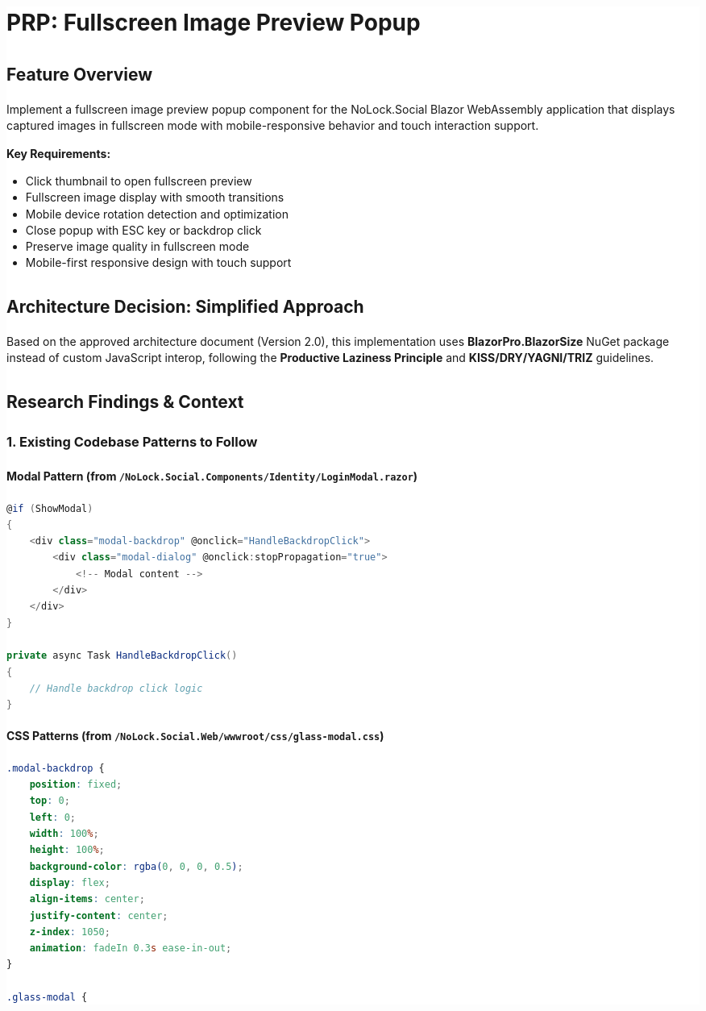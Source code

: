 # PRP: Fullscreen Image Preview Popup

## Feature Overview

Implement a fullscreen image preview popup component for the NoLock.Social Blazor WebAssembly application that displays captured images in fullscreen mode with mobile-responsive behavior and touch interaction support.

**Key Requirements:**
- Click thumbnail to open fullscreen preview
- Fullscreen image display with smooth transitions
- Mobile device rotation detection and optimization
- Close popup with ESC key or backdrop click
- Preserve image quality in fullscreen mode
- Mobile-first responsive design with touch support

## Architecture Decision: Simplified Approach

Based on the approved architecture document (Version 2.0), this implementation uses **BlazorPro.BlazorSize** NuGet package instead of custom JavaScript interop, following the **Productive Laziness Principle** and **KISS/DRY/YAGNI/TRIZ** guidelines.

## Research Findings & Context

### 1. Existing Codebase Patterns to Follow

#### Modal Pattern (from `/NoLock.Social.Components/Identity/LoginModal.razor`)
```csharp
@if (ShowModal)
{
    <div class="modal-backdrop" @onclick="HandleBackdropClick">
        <div class="modal-dialog" @onclick:stopPropagation="true">
            <!-- Modal content -->
        </div>
    </div>
}

private async Task HandleBackdropClick()
{
    // Handle backdrop click logic
}
```

#### CSS Patterns (from `/NoLock.Social.Web/wwwroot/css/glass-modal.css`)
```css
.modal-backdrop {
    position: fixed;
    top: 0;
    left: 0;
    width: 100%;
    height: 100%;
    background-color: rgba(0, 0, 0, 0.5);
    display: flex;
    align-items: center;
    justify-content: center;
    z-index: 1050;
    animation: fadeIn 0.3s ease-in-out;
}

.glass-modal {
```